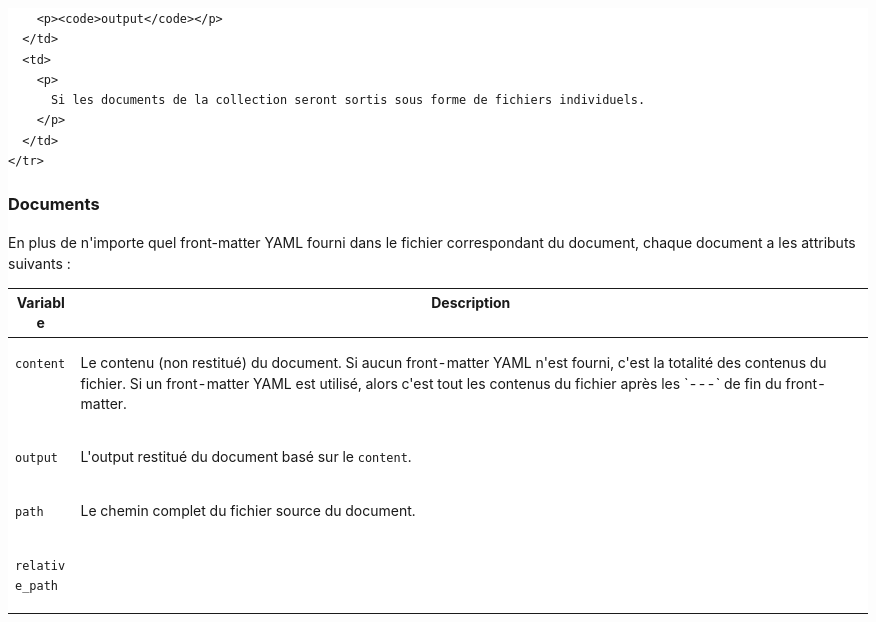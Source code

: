         <p><code>output</code></p>
      </td>
      <td>
        <p>
          Si les documents de la collection seront sortis sous forme de fichiers individuels.
        </p>
      </td>
    </tr>
  </tbody>
</table>
</div>


### Documents

En plus de n'importe quel front-matter YAML fourni dans le fichier correspondant du document, chaque document a les attributs suivants :

<div class="mobile-side-scroller">
<table>
  <thead>
    <tr>
      <th>Variable</th>
      <th>Description</th>
    </tr>
  </thead>
  <tbody>
    <tr>
      <td>
        <p><code>content</code></p>
      </td>
      <td>
        <p>
          Le contenu (non restitué) du document. Si aucun front-matter YAML n'est fourni, c'est la totalité des contenus du fichier. Si un front-matter YAML est utilisé, alors c'est tout les contenus du fichier après les 
`---` de fin du front-matter.
        </p>
      </td>
    </tr>
    <tr>
      <td>
        <p><code>output</code></p>
      </td>
      <td>
        <p>
          L'output restitué du document basé sur le  <code>content</code>.
        </p>
      </td>
    </tr>
    <tr>
      <td>
        <p><code>path</code></p>
      </td>
      <td>
        <p>
          Le chemin complet du fichier source du document.
        </p>
      </td>
    </tr>
    <tr>
      <td>
        <p><code>relative_path</code></p>
      </td>
      <td>